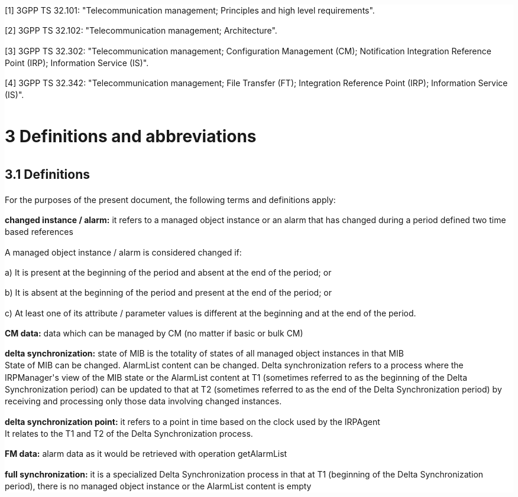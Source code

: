 \[1\] 3GPP TS 32.101: \"Telecommunication management; Principles and
high level requirements\".

\[2\] 3GPP TS 32.102: \"Telecommunication management; Architecture\".

\[3\] 3GPP TS 32.302: \"Telecommunication management; Configuration
Management (CM); Notification Integration Reference Point (IRP);
Information Service (IS)\".

\[4\] 3GPP TS 32.342: \"Telecommunication management; File Transfer
(FT); Integration Reference Point (IRP); Information Service (IS)\".

3 Definitions and abbreviations
===============================

3.1 Definitions
---------------

For the purposes of the present document, the following terms and
definitions apply:

**changed instance / alarm:** it refers to a managed object instance or
an alarm that has changed during a period defined two time based
references

A managed object instance / alarm is considered changed if:

a\) It is present at the beginning of the period and absent at the end
of the period; or

b\) It is absent at the beginning of the period and present at the end
of the period; or

c\) At least one of its attribute / parameter values is different at the
beginning and at the end of the period.

**CM data:** data which can be managed by CM (no matter if basic or bulk
CM)

**delta synchronization:** state of MIB is the totality of states of all
managed object instances in that MIB\
State of MIB can be changed. AlarmList content can be changed. Delta
synchronization refers to a process where the IRPManager\'s view of the
MIB state or the AlarmList content at T1 (sometimes referred to as the
beginning of the Delta Synchronization period) can be updated to that at
T2 (sometimes referred to as the end of the Delta Synchronization
period) by receiving and processing only those data involving changed
instances.

**delta synchronization point:** it refers to a point in time based on
the clock used by the IRPAgent\
It relates to the T1 and T2 of the Delta Synchronization process.

**FM data:** alarm data as it would be retrieved with operation
getAlarmList

**full synchronization:** it is a specialized Delta Synchronization
process in that at T1 (beginning of the Delta Synchronization period),
there is no managed object instance or the AlarmList content is empty
